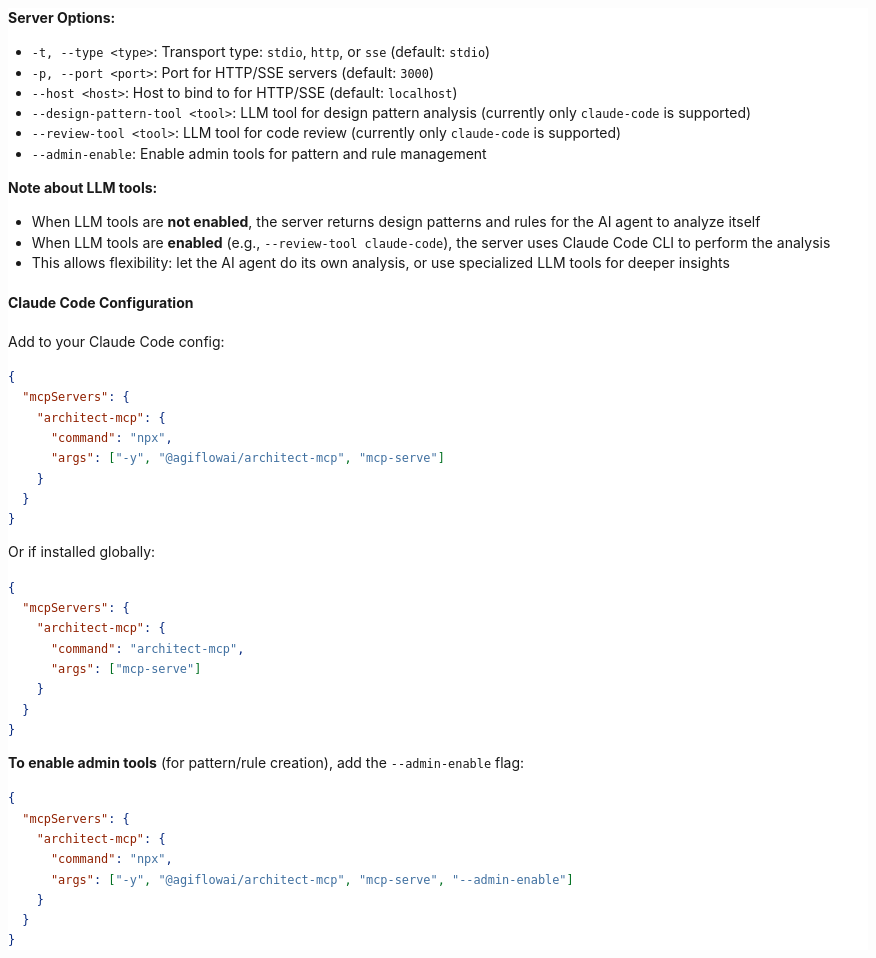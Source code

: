 **Server Options:**
- `-t, --type <type>`: Transport type: `stdio`, `http`, or `sse` (default: `stdio`)
- `-p, --port <port>`: Port for HTTP/SSE servers (default: `3000`)
- `--host <host>`: Host to bind to for HTTP/SSE (default: `localhost`)
- `--design-pattern-tool <tool>`: LLM tool for design pattern analysis (currently only `claude-code` is supported)
- `--review-tool <tool>`: LLM tool for code review (currently only `claude-code` is supported)
- `--admin-enable`: Enable admin tools for pattern and rule management

**Note about LLM tools:**
- When LLM tools are **not enabled**, the server returns design patterns and rules for the AI agent to analyze itself
- When LLM tools are **enabled** (e.g., `--review-tool claude-code`), the server uses Claude Code CLI to perform the analysis
- This allows flexibility: let the AI agent do its own analysis, or use specialized LLM tools for deeper insights

#### Claude Code Configuration

Add to your Claude Code config:

```json
{
  "mcpServers": {
    "architect-mcp": {
      "command": "npx",
      "args": ["-y", "@agiflowai/architect-mcp", "mcp-serve"]
    }
  }
}
```

Or if installed globally:

```json
{
  "mcpServers": {
    "architect-mcp": {
      "command": "architect-mcp",
      "args": ["mcp-serve"]
    }
  }
}
```

**To enable admin tools** (for pattern/rule creation), add the `--admin-enable` flag:

```json
{
  "mcpServers": {
    "architect-mcp": {
      "command": "npx",
      "args": ["-y", "@agiflowai/architect-mcp", "mcp-serve", "--admin-enable"]
    }
  }
}
```
